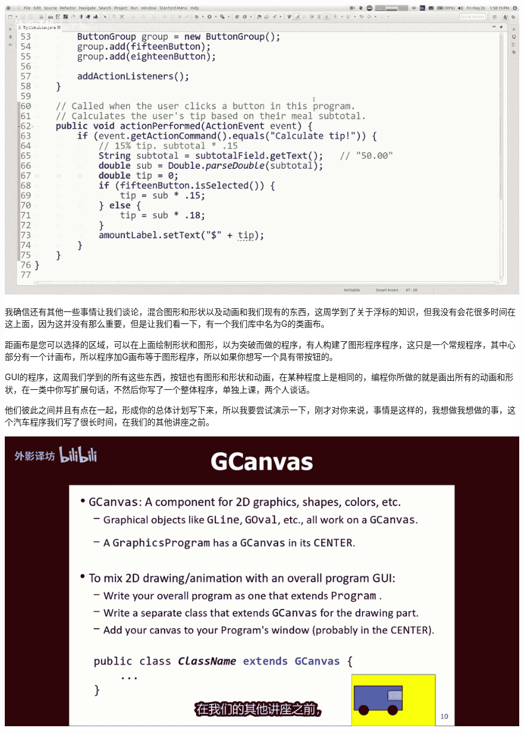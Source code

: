 ![](img/be883ba6fc75b68c9c16fcf53d726f2c_41.png)

我确信还有其他一些事情让我们谈论，混合图形和形状以及动画和我们现有的东西，这周学到了关于浮标的知识，但我没有会花很多时间在这上面，因为这并没有那么重要，但是让我们看一下，有一个我们库中名为G的类画布。

距画布是您可以选择的区域，可以在上面绘制形状和图形，以为突破而做的程序，有人构建了图形程序程序，这只是一个常规程序，其中心部分有一个计画布，所以程序加G画布等于图形程序，所以如果你想写一个具有带按钮的。

GUI的程序，这周我们学到的所有这些东西，按钮也有图形和形状和动画，在某种程度上是相同的，编程你所做的就是画出所有的动画和形状，在一类中你写扩展句话，不然后你写了一个整体程序，单独上课，两个人谈话。

他们彼此之间并且有点在一起，形成你的总体计划写下来，所以我要尝试演示一下，刚才对你来说，事情是这样的，我想做我想做的事，这个汽车程序我们写了很长时间，在我们的其他讲座之前。



![](img/be883ba6fc75b68c9c16fcf53d726f2c_43.png)
